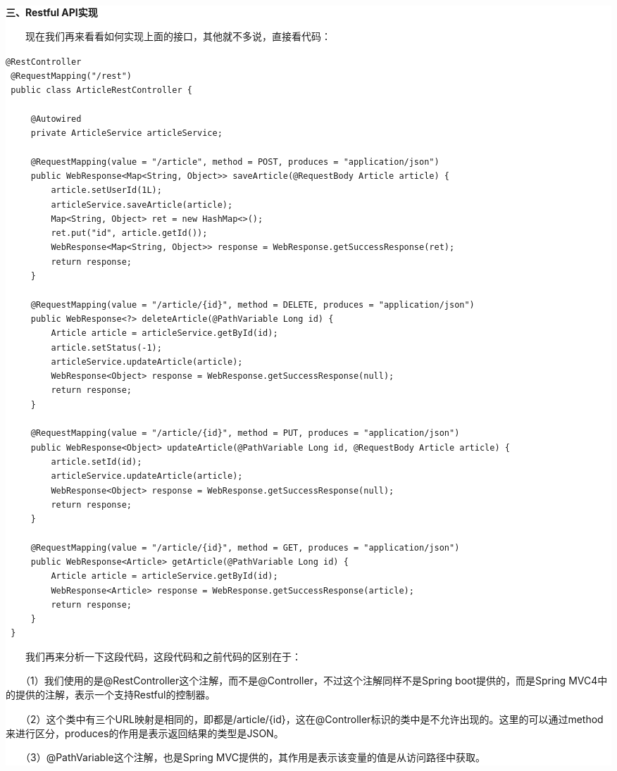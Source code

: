 **三、Restful API实现**

　　现在我们再来看看如何实现上面的接口，其他就不多说，直接看代码：

    @RestController
     @RequestMapping("/rest")
     public class ArticleRestController {
     
         @Autowired
         private ArticleService articleService;
     
         @RequestMapping(value = "/article", method = POST, produces = "application/json")
         public WebResponse<Map<String, Object>> saveArticle(@RequestBody Article article) {
             article.setUserId(1L);
             articleService.saveArticle(article);
             Map<String, Object> ret = new HashMap<>();
             ret.put("id", article.getId());
             WebResponse<Map<String, Object>> response = WebResponse.getSuccessResponse(ret);
             return response;
         }
     
         @RequestMapping(value = "/article/{id}", method = DELETE, produces = "application/json")
         public WebResponse<?> deleteArticle(@PathVariable Long id) {
             Article article = articleService.getById(id);
             article.setStatus(-1);
             articleService.updateArticle(article);
             WebResponse<Object> response = WebResponse.getSuccessResponse(null);
             return response;
         }
     
         @RequestMapping(value = "/article/{id}", method = PUT, produces = "application/json")
         public WebResponse<Object> updateArticle(@PathVariable Long id, @RequestBody Article article) {
             article.setId(id);
             articleService.updateArticle(article);
             WebResponse<Object> response = WebResponse.getSuccessResponse(null);
             return response;
         }
     
         @RequestMapping(value = "/article/{id}", method = GET, produces = "application/json")
         public WebResponse<Article> getArticle(@PathVariable Long id) {
             Article article = articleService.getById(id);
             WebResponse<Article> response = WebResponse.getSuccessResponse(article);
             return response;
         }
     }
     

　　我们再来分析一下这段代码，这段代码和之前代码的区别在于：

　　（1）我们使用的是@RestController这个注解，而不是@Controller，不过这个注解同样不是Spring boot提供的，而是Spring MVC4中的提供的注解，表示一个支持Restful的控制器。

　　（2）这个类中有三个URL映射是相同的，即都是/article/{id}，这在@Controller标识的类中是不允许出现的。这里的可以通过method来进行区分，produces的作用是表示返回结果的类型是JSON。

　　（3）@PathVariable这个注解，也是Spring MVC提供的，其作用是表示该变量的值是从访问路径中获取。

